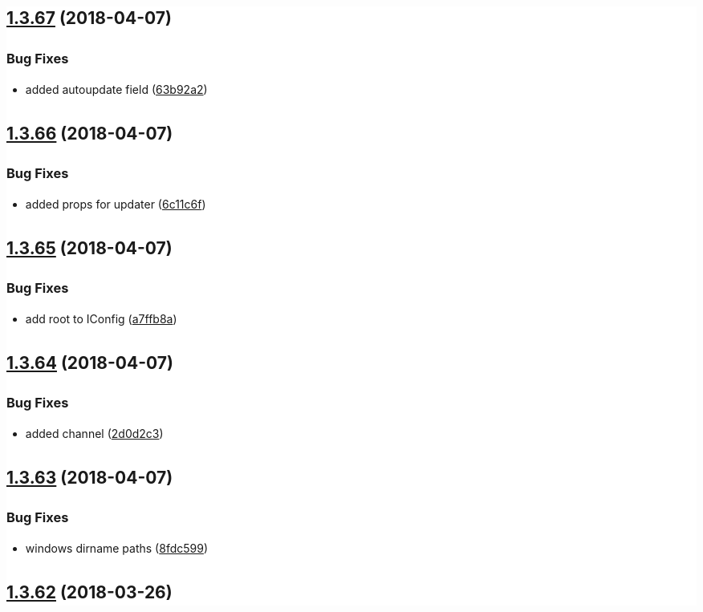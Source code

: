 

## [1.3.67](https://github.com/oclif/config/compare/v1.3.66...v1.3.67) (2018-04-07)


### Bug Fixes

* added autoupdate field ([63b92a2](https://github.com/oclif/config/commit/63b92a2))



## [1.3.66](https://github.com/oclif/config/compare/v1.3.65...v1.3.66) (2018-04-07)


### Bug Fixes

* added props for updater ([6c11c6f](https://github.com/oclif/config/commit/6c11c6f))



## [1.3.65](https://github.com/oclif/config/compare/v1.3.64...v1.3.65) (2018-04-07)


### Bug Fixes

* add root to IConfig ([a7ffb8a](https://github.com/oclif/config/commit/a7ffb8a))



## [1.3.64](https://github.com/oclif/config/compare/v1.3.63...v1.3.64) (2018-04-07)


### Bug Fixes

* added channel ([2d0d2c3](https://github.com/oclif/config/commit/2d0d2c3))



## [1.3.63](https://github.com/oclif/config/compare/v1.3.62...v1.3.63) (2018-04-07)


### Bug Fixes

* windows dirname paths ([8fdc599](https://github.com/oclif/config/commit/8fdc599))



## [1.3.62](https://github.com/oclif/config/compare/v1.3.61...v1.3.62) (2018-03-26)

